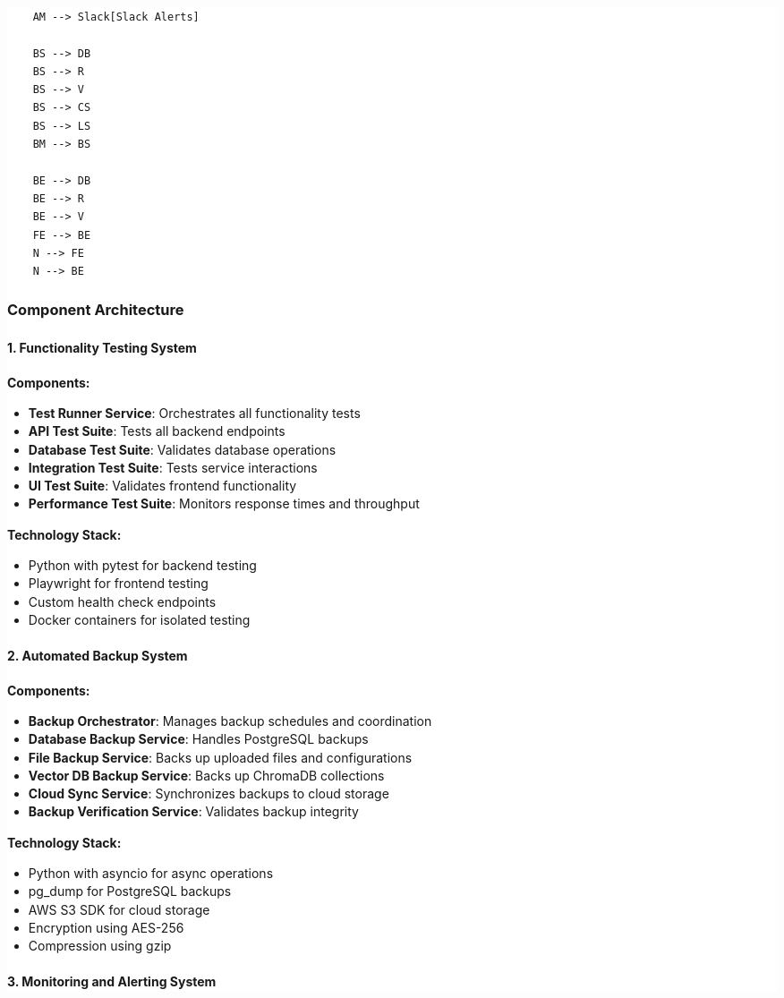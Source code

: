 ```mermaid
    AM --> Slack[Slack Alerts]
    
    BS --> DB
    BS --> R
    BS --> V
    BS --> CS
    BS --> LS
    BM --> BS
    
    BE --> DB
    BE --> R
    BE --> V
    FE --> BE
    N --> FE
    N --> BE
```

### Component Architecture

#### 1. Functionality Testing System

**Components:**
- **Test Runner Service**: Orchestrates all functionality tests
- **API Test Suite**: Tests all backend endpoints
- **Database Test Suite**: Validates database operations
- **Integration Test Suite**: Tests service interactions
- **UI Test Suite**: Validates frontend functionality
- **Performance Test Suite**: Monitors response times and throughput

**Technology Stack:**
- Python with pytest for backend testing
- Playwright for frontend testing
- Custom health check endpoints
- Docker containers for isolated testing

#### 2. Automated Backup System

**Components:**
- **Backup Orchestrator**: Manages backup schedules and coordination
- **Database Backup Service**: Handles PostgreSQL backups
- **File Backup Service**: Backs up uploaded files and configurations
- **Vector DB Backup Service**: Backs up ChromaDB collections
- **Cloud Sync Service**: Synchronizes backups to cloud storage
- **Backup Verification Service**: Validates backup integrity

**Technology Stack:**
- Python with asyncio for async operations
- pg_dump for PostgreSQL backups
- AWS S3 SDK for cloud storage
- Encryption using AES-256
- Compression using gzip

#### 3. Monitoring and Alerting System
